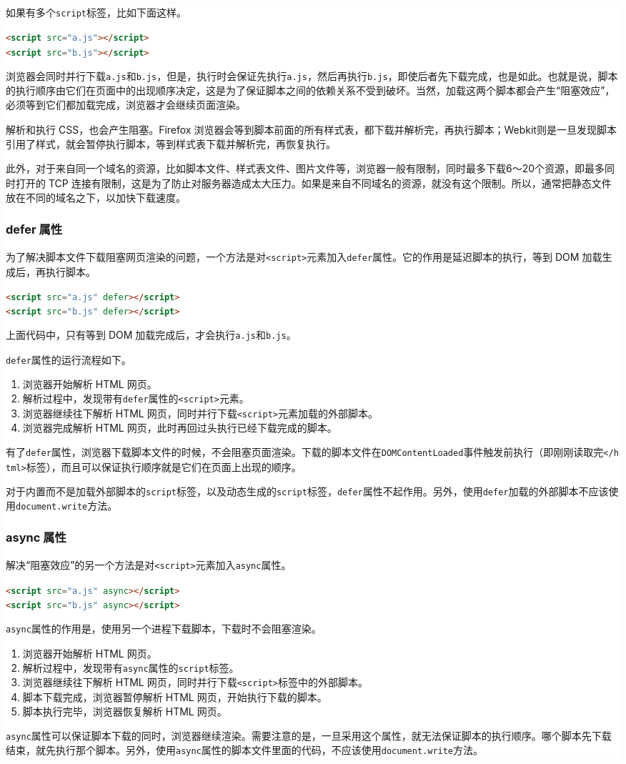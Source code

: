 如果有多个`script`标签，比如下面这样。

```html
<script src="a.js"></script>
<script src="b.js"></script>
```

浏览器会同时并行下载`a.js`和`b.js`，但是，执行时会保证先执行`a.js`，然后再执行`b.js`，即使后者先下载完成，也是如此。也就是说，脚本的执行顺序由它们在页面中的出现顺序决定，这是为了保证脚本之间的依赖关系不受到破坏。当然，加载这两个脚本都会产生“阻塞效应”，必须等到它们都加载完成，浏览器才会继续页面渲染。

解析和执行 CSS，也会产生阻塞。Firefox 浏览器会等到脚本前面的所有样式表，都下载并解析完，再执行脚本；Webkit则是一旦发现脚本引用了样式，就会暂停执行脚本，等到样式表下载并解析完，再恢复执行。

此外，对于来自同一个域名的资源，比如脚本文件、样式表文件、图片文件等，浏览器一般有限制，同时最多下载6～20个资源，即最多同时打开的 TCP 连接有限制，这是为了防止对服务器造成太大压力。如果是来自不同域名的资源，就没有这个限制。所以，通常把静态文件放在不同的域名之下，以加快下载速度。

### defer 属性

为了解决脚本文件下载阻塞网页渲染的问题，一个方法是对`<script>`元素加入`defer`属性。它的作用是延迟脚本的执行，等到 DOM 加载生成后，再执行脚本。

```html
<script src="a.js" defer></script>
<script src="b.js" defer></script>
```

上面代码中，只有等到 DOM 加载完成后，才会执行`a.js`和`b.js`。

`defer`属性的运行流程如下。

1. 浏览器开始解析 HTML 网页。
2. 解析过程中，发现带有`defer`属性的`<script>`元素。
3. 浏览器继续往下解析 HTML 网页，同时并行下载`<script>`元素加载的外部脚本。
4. 浏览器完成解析 HTML 网页，此时再回过头执行已经下载完成的脚本。

有了`defer`属性，浏览器下载脚本文件的时候，不会阻塞页面渲染。下载的脚本文件在`DOMContentLoaded`事件触发前执行（即刚刚读取完`</html>`标签），而且可以保证执行顺序就是它们在页面上出现的顺序。

对于内置而不是加载外部脚本的`script`标签，以及动态生成的`script`标签，`defer`属性不起作用。另外，使用`defer`加载的外部脚本不应该使用`document.write`方法。

### async 属性

解决“阻塞效应”的另一个方法是对`<script>`元素加入`async`属性。

```html
<script src="a.js" async></script>
<script src="b.js" async></script>
```

`async`属性的作用是，使用另一个进程下载脚本，下载时不会阻塞渲染。

1. 浏览器开始解析 HTML 网页。
2. 解析过程中，发现带有`async`属性的`script`标签。
3. 浏览器继续往下解析 HTML 网页，同时并行下载`<script>`标签中的外部脚本。
4. 脚本下载完成，浏览器暂停解析 HTML 网页，开始执行下载的脚本。
5. 脚本执行完毕，浏览器恢复解析 HTML 网页。

`async`属性可以保证脚本下载的同时，浏览器继续渲染。需要注意的是，一旦采用这个属性，就无法保证脚本的执行顺序。哪个脚本先下载结束，就先执行那个脚本。另外，使用`async`属性的脚本文件里面的代码，不应该使用`document.write`方法。
